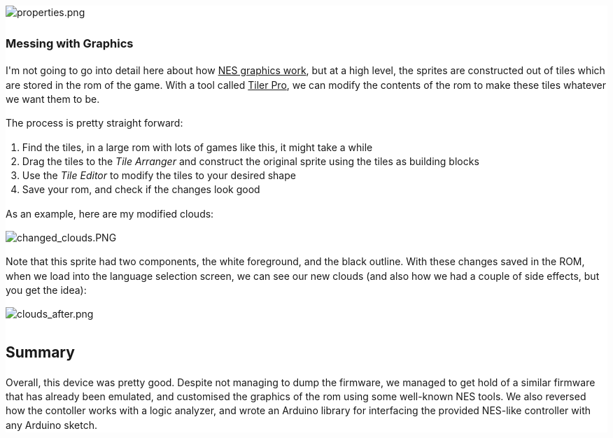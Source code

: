 ![properties.png]({{site.baseurl}}/assets/images/cheap_and_cheerful_400_in_1/properties.png)

### Messing with Graphics

I'm not going to go into detail here about how [NES graphics work](https://www.dustmop.io/blog/2015/04/28/nes-graphics-part-1/), but at a high level, the sprites are constructed out of tiles which are stored in the rom of the game. With a tool called [Tiler Pro](https://www.romhacking.net/utilities/108/), we can modify the contents of the rom to make these tiles whatever we want them to be. 

The process is pretty straight forward:
1. Find the tiles, in a large rom with lots of games like this, it might take a while
2. Drag the tiles to the *Tile Arranger* and construct the original sprite using the tiles as building blocks
3. Use the *Tile Editor* to modify the tiles to your desired shape
4. Save your rom, and check if the changes look good

As an example, here are my modified clouds:

![changed_clouds.PNG]({{site.baseurl}}/assets/images/cheap_and_cheerful_400_in_1/changed_clouds.PNG)

Note that this sprite had two components, the white foreground, and the black outline. With these changes saved in the ROM, when we load into the language selection screen, we can see our new clouds (and also how we had a couple of side effects, but you get the idea):

![clouds_after.png]({{site.baseurl}}/assets/images/cheap_and_cheerful_400_in_1/clouds_after.png)

## Summary

Overall, this device was pretty good. Despite not managing to dump the firmware, we managed to get hold of a similar firmware that has already been emulated, and customised the graphics of the rom using some well-known NES tools. We also reversed how the contoller works with a logic analyzer, and wrote an Arduino library for interfacing the provided NES-like controller with any Arduino sketch.
